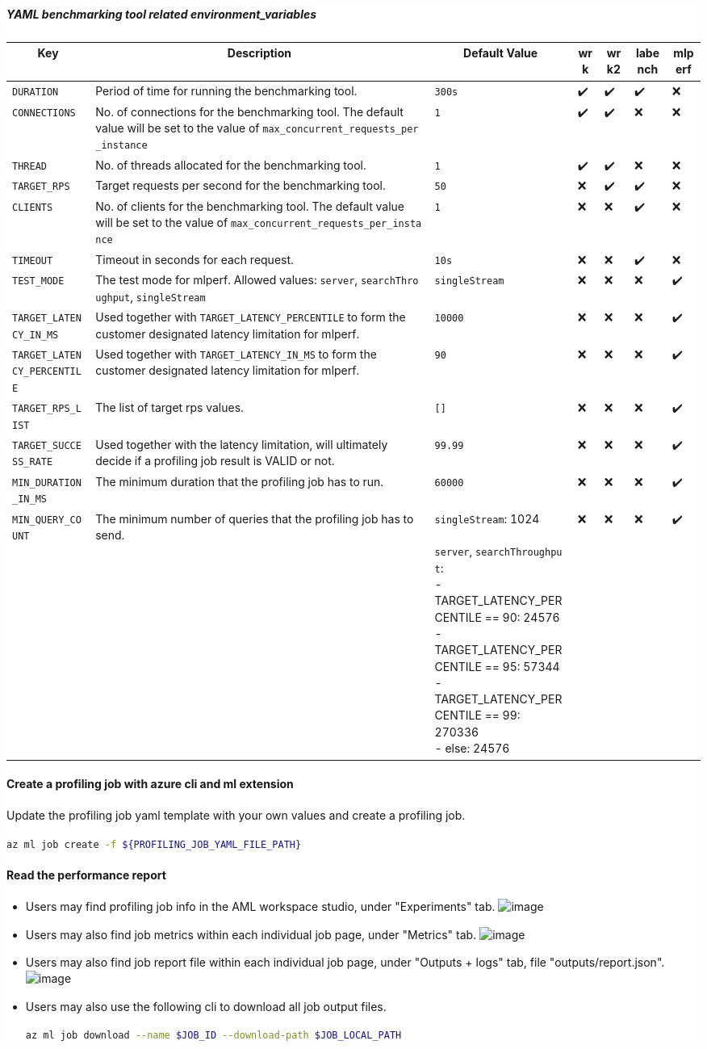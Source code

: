 ##### YAML benchmarking tool related environment_variables #####

| Key | Description | Default Value | wrk | wrk2 | labench | mlperf |
| --- | ----------- | ------------- | --- | ---- | ------- | ------ |
| `DURATION` | Period of time for running the benchmarking tool. | `300s` | :heavy_check_mark: | :heavy_check_mark: | :heavy_check_mark: | :x: |
| `CONNECTIONS` | No. of connections for the benchmarking tool. The default value will be set to the value of `max_concurrent_requests_per_instance` | `1` | :heavy_check_mark: | :heavy_check_mark: | :x: | :x: |
| `THREAD` | No. of threads allocated for the benchmarking tool. | `1` | :heavy_check_mark: | :heavy_check_mark: | :x: | :x: |
| `TARGET_RPS` | Target requests per second for the benchmarking tool. | `50` | :x: | :heavy_check_mark: | :heavy_check_mark: | :x: |
| `CLIENTS` | No. of clients for the benchmarking tool. The default value will be set to the value of `max_concurrent_requests_per_instance` | `1` | :x: | :x: | :heavy_check_mark: | :x: |
| `TIMEOUT` | Timeout in seconds for each request. | `10s` | :x: | :x: | :heavy_check_mark: | :x: |
| `TEST_MODE` | The test mode for mlperf. Allowed values: `server`, `searchThroughput`, `singleStream` | `singleStream` | :x: | :x: | :x: | :heavy_check_mark: |
| `TARGET_LATENCY_IN_MS` | Used together with `TARGET_LATENCY_PERCENTILE` to form the customer designated latency limitation for mlperf. | `10000` | :x: | :x: | :x: | :heavy_check_mark: |
| `TARGET_LATENCY_PERCENTILE` | Used together with `TARGET_LATENCY_IN_MS` to form the customer designated latency limitation for mlperf. | `90` | :x: | :x: | :x: | :heavy_check_mark: |
| `TARGET_RPS_LIST` | The list of target rps values. | `[]` | :x: | :x: | :x: | :heavy_check_mark: |
| `TARGET_SUCCESS_RATE` | Used together with the latency limitation, will ultimately decide if a profiling job result is VALID or not. | `99.99` | :x: | :x: | :x: | :heavy_check_mark: |
| `MIN_DURATION_IN_MS` | The minimum duration that the profiling job has to run. | `60000` | :x: | :x: | :x: | :heavy_check_mark: |
| `MIN_QUERY_COUNT` | The minimum number of queries that the profiling job has to send. | `singleStream`: 1024<br><br>`server`, `searchThroughput`:<br>- TARGET_LATENCY_PERCENTILE == 90: 24576<br>- TARGET_LATENCY_PERCENTILE == 95: 57344<br>- TARGET_LATENCY_PERCENTILE == 99: 270336<br>- else: 24576 | :x: | :x: | :x: | :heavy_check_mark: |

#### Create a profiling job with azure cli and ml extension

Update the profiling job yaml template with your own values and create a profiling job.

```bash
az ml job create -f ${PROFILING_JOB_YAML_FILE_PATH}
```

#### Read the performance report

* Users may find profiling job info in the AML workspace studio, under "Experiments" tab.
  ![image](https://user-images.githubusercontent.com/14539980/163346104-034d225e-ab58-4018-b712-d247c32d8823.png)

* Users may also find job metrics within each individual job page, under "Metrics" tab.
  ![image](https://user-images.githubusercontent.com/14539980/163347463-d9508c45-d724-49fd-baae-97e099f0b4f6.png)

* Users may also find job report file within each individual job page, under "Outputs + logs" tab, file "outputs/report.json".
  ![image](https://user-images.githubusercontent.com/14539980/163347805-a0269135-f615-4a7b-a13c-35630f0cb77a.png)
  
* Users may also use the following cli to download all job output files.

  ```bash
  az ml job download --name $JOB_ID --download-path $JOB_LOCAL_PATH
  ```

